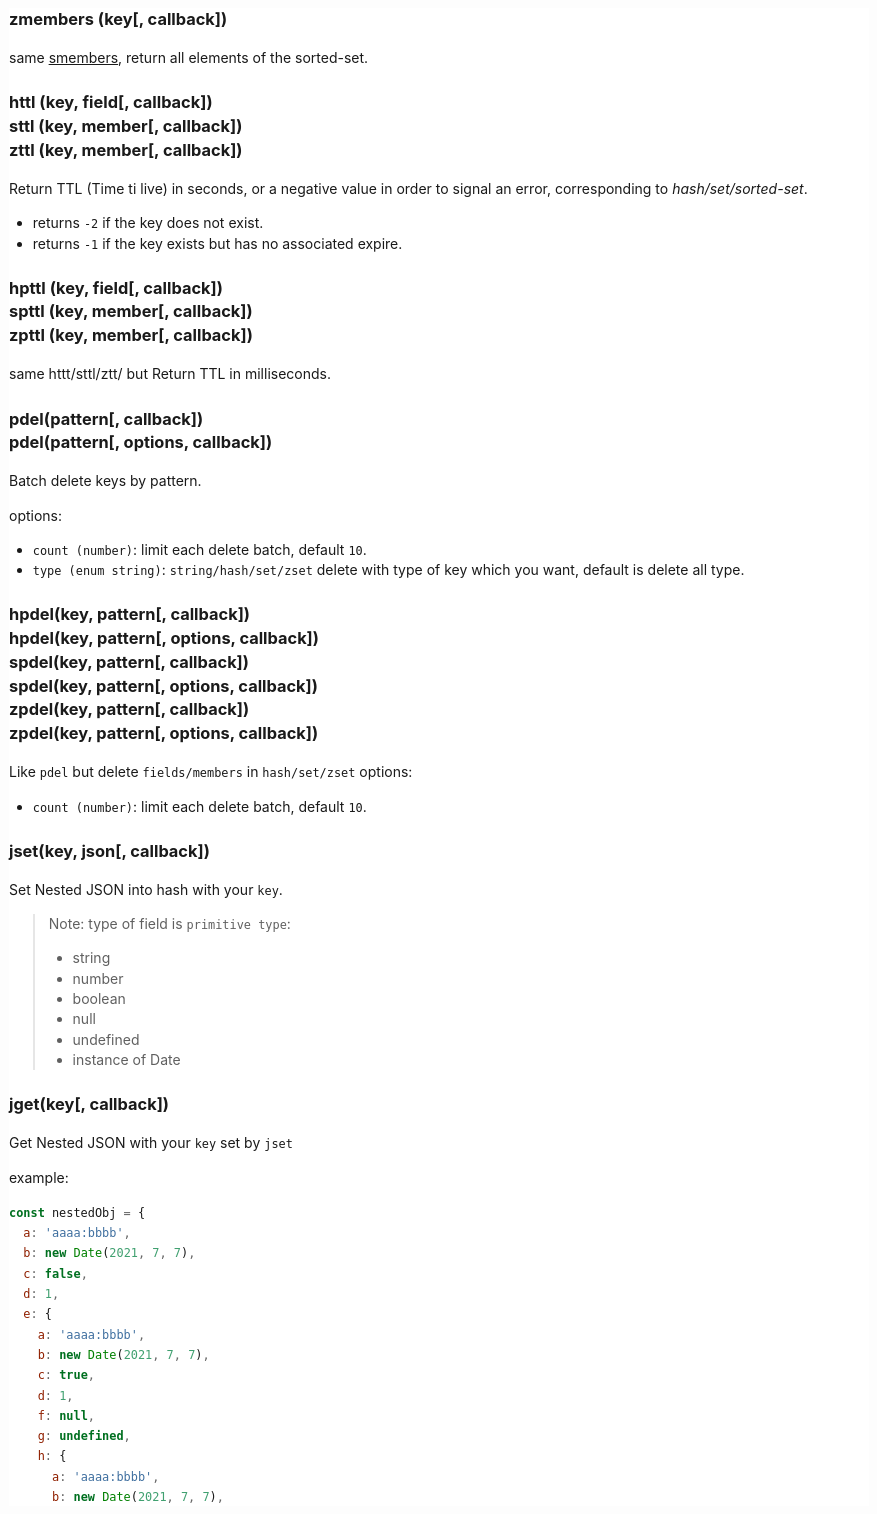 ### zmembers (key[, callback])
same [smembers](https://redis.io/commands/smembers), return all elements of the sorted-set.

### httl (key, field[, callback]) <br> sttl (key, member[, callback]) <br> zttl (key, member[, callback])
Return TTL (Time ti live) in seconds, or a negative value in order to signal an error, corresponding to *hash/set/sorted-set*.
-   returns  `-2`  if the key does not exist.
-   returns  `-1`  if the key exists but has no associated expire.


### hpttl (key, field[, callback])  <br> spttl (key, member[, callback]) <br> zpttl (key, member[, callback])
same httt/sttl/ztt/ but Return TTL  in milliseconds.

### pdel(pattern[, callback]) <br> pdel(pattern[, options, callback])
Batch delete keys by pattern.

options:
- `count (number)`: limit each delete batch, default `10`.
- `type (enum string)`: `string/hash/set/zset` delete with type of key which you want, default is delete all type.

### hpdel(key, pattern[, callback]) <br> hpdel(key, pattern[, options, callback]) <br> spdel(key, pattern[, callback]) <br> spdel(key, pattern[, options, callback]) <br> zpdel(key, pattern[, callback]) <br> zpdel(key, pattern[, options, callback])
Like `pdel` but delete `fields/members` in `hash/set/zset`
options:
- `count (number)`: limit each delete batch, default `10`.

### jset(key, json[, callback])
Set Nested JSON into hash with your `key`.
> Note: type of field is `primitive type`:
> - string
> - number
> - boolean
> - null
> - undefined
> - instance of Date

### jget(key[, callback])
Get Nested JSON with your `key` set by `jset`

example:
```javascript
const nestedObj = {
  a: 'aaaa:bbbb',
  b: new Date(2021, 7, 7),
  c: false,
  d: 1,
  e: {
    a: 'aaaa:bbbb',
    b: new Date(2021, 7, 7),
    c: true,
    d: 1,
    f: null,
    g: undefined,
    h: {
      a: 'aaaa:bbbb',
      b: new Date(2021, 7, 7),
```